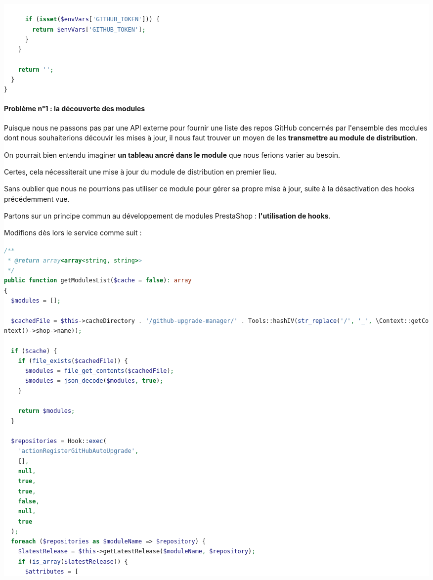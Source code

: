 ```php

      if (isset($envVars['GITHUB_TOKEN'])) {
        return $envVars['GITHUB_TOKEN'];
      }
    }

    return '';
  }
}
```

#### Problème n°1 : la découverte des modules

Puisque nous ne passons pas par une API externe pour fournir une liste des repos GitHub concernés par l'ensemble des modules dont nous souhaiterions découvir les mises à jour, il nous faut trouver un moyen de les **transmettre au module de distribution**.

On pourrait bien entendu imaginer **un tableau ancré dans le module** que nous ferions varier au besoin.

Certes, cela nécessiterait une mise à jour du module de distribution en premier lieu.

Sans oublier que nous ne pourrions pas utiliser ce module pour gérer sa propre mise à jour, suite à la désactivation des hooks précédemment vue.

Partons sur un principe commun au développement de modules PrestaShop : **l'utilisation de hooks**.

<Info title="L'utilisation d'une API externe est bien entendu recommandée dans ce cas-ci. Dans l'optique de fournir un module fonctionnement de lui-même, nous travaillerons différement son implémentation." />

Modifions dès lors le service comme suit :

```php
/**
 * @return array<array<string, string>>
 */
public function getModulesList($cache = false): array
{
  $modules = [];

  $cachedFile = $this->cacheDirectory . '/github-upgrade-manager/' . Tools::hashIV(str_replace('/', '_', \Context::getContext()->shop->name));

  if ($cache) {
    if (file_exists($cachedFile)) {
      $modules = file_get_contents($cachedFile);
      $modules = json_decode($modules, true);
    }

    return $modules;
  }

  $repositories = Hook::exec(
    'actionRegisterGitHubAutoUpgrade',
    [],
    null,
    true,
    true,
    false,
    null,
    true
  );
  foreach ($repositories as $moduleName => $repository) {
    $latestRelease = $this->getLatestRelease($moduleName, $repository);
    if (is_array($latestRelease)) {
      $attributes = [
```